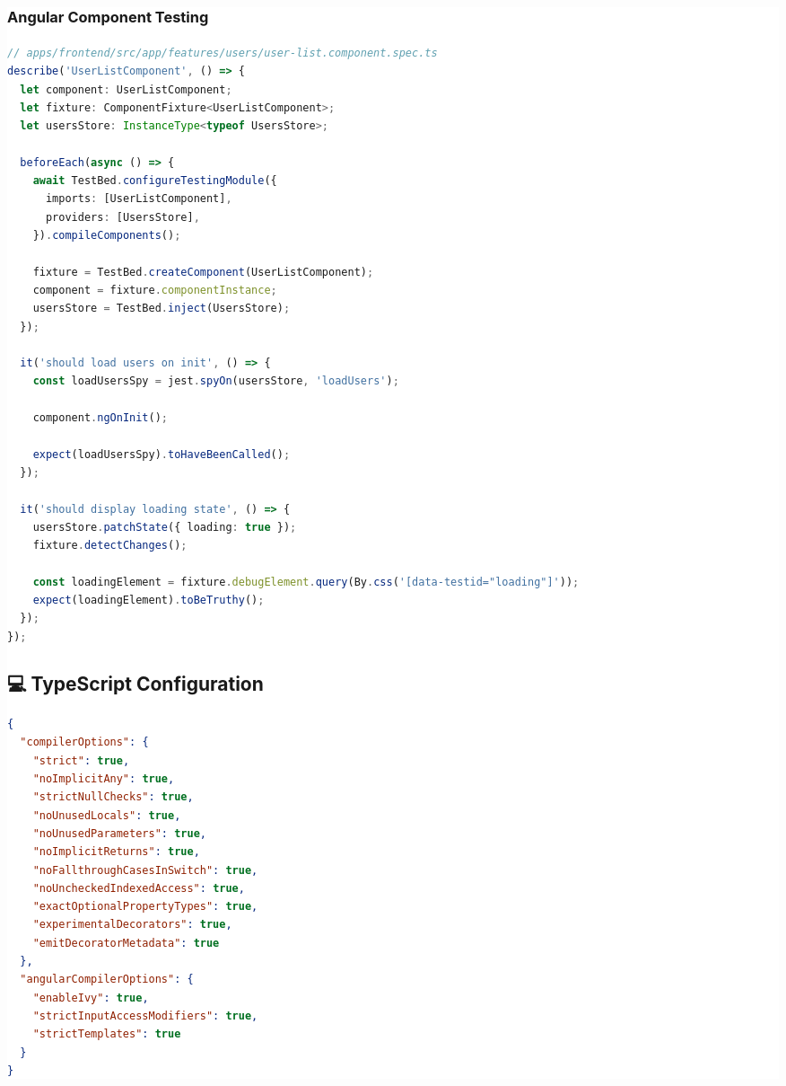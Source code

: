 ### Angular Component Testing

```typescript
// apps/frontend/src/app/features/users/user-list.component.spec.ts
describe('UserListComponent', () => {
  let component: UserListComponent;
  let fixture: ComponentFixture<UserListComponent>;
  let usersStore: InstanceType<typeof UsersStore>;

  beforeEach(async () => {
    await TestBed.configureTestingModule({
      imports: [UserListComponent],
      providers: [UsersStore],
    }).compileComponents();

    fixture = TestBed.createComponent(UserListComponent);
    component = fixture.componentInstance;
    usersStore = TestBed.inject(UsersStore);
  });

  it('should load users on init', () => {
    const loadUsersSpy = jest.spyOn(usersStore, 'loadUsers');
    
    component.ngOnInit();
    
    expect(loadUsersSpy).toHaveBeenCalled();
  });

  it('should display loading state', () => {
    usersStore.patchState({ loading: true });
    fixture.detectChanges();
    
    const loadingElement = fixture.debugElement.query(By.css('[data-testid="loading"]'));
    expect(loadingElement).toBeTruthy();
  });
});
```

## 💻 TypeScript Configuration

```json
{
  "compilerOptions": {
    "strict": true,
    "noImplicitAny": true,
    "strictNullChecks": true,
    "noUnusedLocals": true,
    "noUnusedParameters": true,
    "noImplicitReturns": true,
    "noFallthroughCasesInSwitch": true,
    "noUncheckedIndexedAccess": true,
    "exactOptionalPropertyTypes": true,
    "experimentalDecorators": true,
    "emitDecoratorMetadata": true
  },
  "angularCompilerOptions": {
    "enableIvy": true,
    "strictInputAccessModifiers": true,
    "strictTemplates": true
  }
}
```

